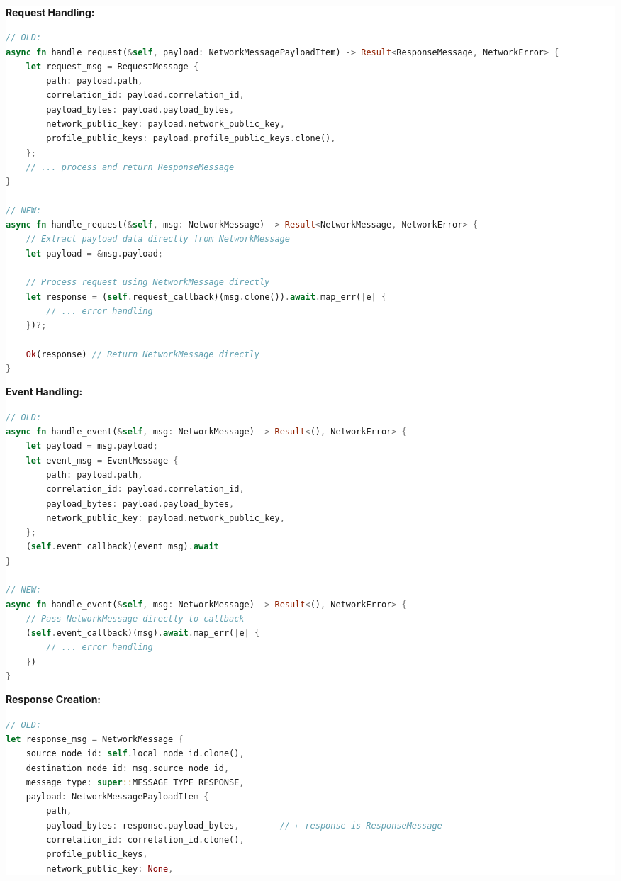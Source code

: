 **Request Handling:**
```rust
// OLD:
async fn handle_request(&self, payload: NetworkMessagePayloadItem) -> Result<ResponseMessage, NetworkError> {
    let request_msg = RequestMessage {
        path: payload.path,
        correlation_id: payload.correlation_id,
        payload_bytes: payload.payload_bytes,
        network_public_key: payload.network_public_key,
        profile_public_keys: payload.profile_public_keys.clone(),
    };
    // ... process and return ResponseMessage
}

// NEW:
async fn handle_request(&self, msg: NetworkMessage) -> Result<NetworkMessage, NetworkError> {
    // Extract payload data directly from NetworkMessage
    let payload = &msg.payload;
    
    // Process request using NetworkMessage directly
    let response = (self.request_callback)(msg.clone()).await.map_err(|e| {
        // ... error handling
    })?;
    
    Ok(response) // Return NetworkMessage directly
}
```

**Event Handling:**
```rust
// OLD:
async fn handle_event(&self, msg: NetworkMessage) -> Result<(), NetworkError> {
    let payload = msg.payload;
    let event_msg = EventMessage {
        path: payload.path,
        correlation_id: payload.correlation_id,
        payload_bytes: payload.payload_bytes,
        network_public_key: payload.network_public_key,
    };
    (self.event_callback)(event_msg).await
}

// NEW:
async fn handle_event(&self, msg: NetworkMessage) -> Result<(), NetworkError> {
    // Pass NetworkMessage directly to callback
    (self.event_callback)(msg).await.map_err(|e| {
        // ... error handling
    })
}
```

**Response Creation:**
```rust
// OLD:
let response_msg = NetworkMessage {
    source_node_id: self.local_node_id.clone(),
    destination_node_id: msg.source_node_id,
    message_type: super::MESSAGE_TYPE_RESPONSE,
    payload: NetworkMessagePayloadItem {
        path,
        payload_bytes: response.payload_bytes,        // ← response is ResponseMessage
        correlation_id: correlation_id.clone(),
        profile_public_keys,
        network_public_key: None,
```